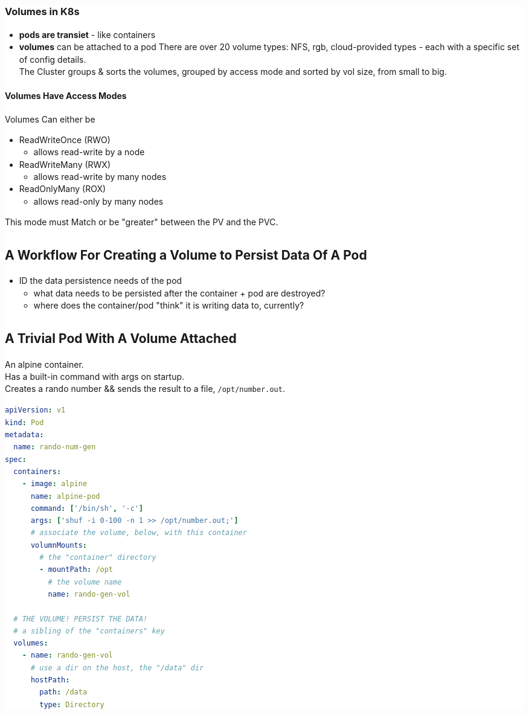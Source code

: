 ### Volumes in K8s

- **pods are transiet** - like containers
- **volumes** can be attached to a pod
  There are over 20 volume types: NFS, rgb, cloud-provided types - each with a specific set of config details.  
  The Cluster groups & sorts the volumes, grouped by access mode and sorted by vol size, from small to big.

#### Volumes Have Access Modes

Volumes Can either be

- ReadWriteOnce (RWO)
  - allows read-write by a node
- ReadWriteMany (RWX)
  - allows read-write by many nodes
- ReadOnlyMany (ROX)
  - allows read-only by many nodes

This mode must Match or be "greater" between the PV and the PVC.

## A Workflow For Creating a Volume to Persist Data Of A Pod

- ID the data persistence needs of the pod
  - what data needs to be persisted after the container + pod are destroyed?
  - where does the container/pod "think" it is writing data to, currently?

## A Trivial Pod With A Volume Attached

An alpine container.  
Has a built-in command with args on startup.  
Creates a rando number && sends the result to a file, `/opt/number.out`.

```yaml
apiVersion: v1
kind: Pod
metadata:
  name: rando-num-gen
spec:
  containers:
    - image: alpine
      name: alpine-pod
      command: ['/bin/sh', '-c']
      args: ['shuf -i 0-100 -n 1 >> /opt/number.out;']
      # associate the volume, below, with this container
      volumnMounts:
        # the "container" directory
        - mountPath: /opt
          # the volume name
          name: rando-gen-vol

  # THE VOLUME! PERSIST THE DATA!
  # a sibling of the "containers" key
  volumes:
    - name: rando-gen-vol
      # use a dir on the host, the "/data" dir
      hostPath:
        path: /data
        type: Directory
```
